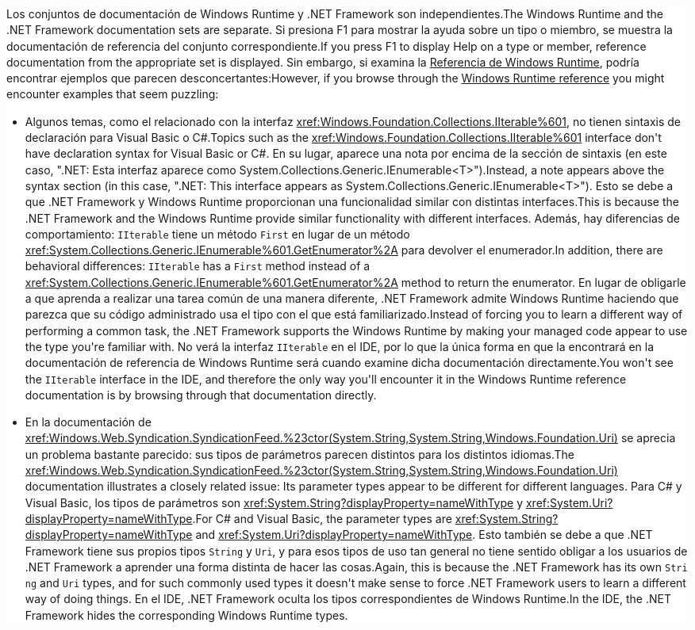 <span data-ttu-id="d9b34-132">Los conjuntos de documentación de Windows Runtime y .NET Framework son independientes.</span><span class="sxs-lookup"><span data-stu-id="d9b34-132">The Windows Runtime and the .NET Framework documentation sets are separate.</span></span> <span data-ttu-id="d9b34-133">Si presiona F1 para mostrar la ayuda sobre un tipo o miembro, se muestra la documentación de referencia del conjunto correspondiente.</span><span class="sxs-lookup"><span data-stu-id="d9b34-133">If you press F1 to display Help on a type or member, reference documentation from the appropriate set is displayed.</span></span> <span data-ttu-id="d9b34-134">Sin embargo, si examina la [Referencia de Windows Runtime](/uwp/api/), podría encontrar ejemplos que parecen desconcertantes:</span><span class="sxs-lookup"><span data-stu-id="d9b34-134">However, if you browse through the [Windows Runtime reference](/uwp/api/) you might encounter examples that seem puzzling:</span></span>

- <span data-ttu-id="d9b34-135">Algunos temas, como el relacionado con la interfaz <xref:Windows.Foundation.Collections.IIterable%601>, no tienen sintaxis de declaración para Visual Basic o C#.</span><span class="sxs-lookup"><span data-stu-id="d9b34-135">Topics such as the <xref:Windows.Foundation.Collections.IIterable%601> interface don't have declaration syntax for Visual Basic or C#.</span></span> <span data-ttu-id="d9b34-136">En su lugar, aparece una nota por encima de la sección de sintaxis (en este caso, ".NET: Esta interfaz aparece como System.Collections.Generic.IEnumerable\<T>").</span><span class="sxs-lookup"><span data-stu-id="d9b34-136">Instead, a note appears above the syntax section (in this case, ".NET: This interface appears as System.Collections.Generic.IEnumerable\<T>").</span></span> <span data-ttu-id="d9b34-137">Esto se debe a que .NET Framework y Windows Runtime proporcionan una funcionalidad similar con distintas interfaces.</span><span class="sxs-lookup"><span data-stu-id="d9b34-137">This is because the .NET Framework and the Windows Runtime provide similar functionality with different interfaces.</span></span> <span data-ttu-id="d9b34-138">Además, hay diferencias de comportamiento: `IIterable` tiene un método `First` en lugar de un método <xref:System.Collections.Generic.IEnumerable%601.GetEnumerator%2A> para devolver el enumerador.</span><span class="sxs-lookup"><span data-stu-id="d9b34-138">In addition, there are behavioral differences: `IIterable` has a `First` method instead of a <xref:System.Collections.Generic.IEnumerable%601.GetEnumerator%2A> method to return the enumerator.</span></span> <span data-ttu-id="d9b34-139">En lugar de obligarle a que aprenda a realizar una tarea común de una manera diferente, .NET Framework admite Windows Runtime haciendo que parezca que su código administrado usa el tipo con el que está familiarizado.</span><span class="sxs-lookup"><span data-stu-id="d9b34-139">Instead of forcing you to learn a different way of performing a common task, the .NET Framework supports the Windows Runtime by making your managed code appear to use the type you're familiar with.</span></span> <span data-ttu-id="d9b34-140">No verá la interfaz `IIterable` en el IDE, por lo que la única forma en que la encontrará en la documentación de referencia de Windows Runtime será cuando examine dicha documentación directamente.</span><span class="sxs-lookup"><span data-stu-id="d9b34-140">You won't see the `IIterable` interface in the IDE, and therefore the only way you'll encounter it in the Windows Runtime reference documentation is by browsing through that documentation directly.</span></span>

- <span data-ttu-id="d9b34-141">En la documentación de <xref:Windows.Web.Syndication.SyndicationFeed.%23ctor(System.String,System.String,Windows.Foundation.Uri)> se aprecia un problema bastante parecido: sus tipos de parámetros parecen distintos para los distintos idiomas.</span><span class="sxs-lookup"><span data-stu-id="d9b34-141">The <xref:Windows.Web.Syndication.SyndicationFeed.%23ctor(System.String,System.String,Windows.Foundation.Uri)> documentation illustrates a closely related issue: Its parameter types appear to be different for different languages.</span></span> <span data-ttu-id="d9b34-142">Para C# y Visual Basic, los tipos de parámetros son <xref:System.String?displayProperty=nameWithType> y <xref:System.Uri?displayProperty=nameWithType>.</span><span class="sxs-lookup"><span data-stu-id="d9b34-142">For C# and Visual Basic, the parameter types are <xref:System.String?displayProperty=nameWithType> and <xref:System.Uri?displayProperty=nameWithType>.</span></span> <span data-ttu-id="d9b34-143">Esto también se debe a que .NET Framework tiene sus propios tipos `String` y `Uri`, y para esos tipos de uso tan general no tiene sentido obligar a los usuarios de .NET Framework a aprender una forma distinta de hacer las cosas.</span><span class="sxs-lookup"><span data-stu-id="d9b34-143">Again, this is because the .NET Framework has its own `String` and `Uri` types, and for such commonly used types it doesn't make sense to force .NET Framework users to learn a different way of doing things.</span></span> <span data-ttu-id="d9b34-144">En el IDE, .NET Framework oculta los tipos correspondientes de Windows Runtime.</span><span class="sxs-lookup"><span data-stu-id="d9b34-144">In the IDE, the .NET Framework hides the corresponding Windows Runtime types.</span></span>
